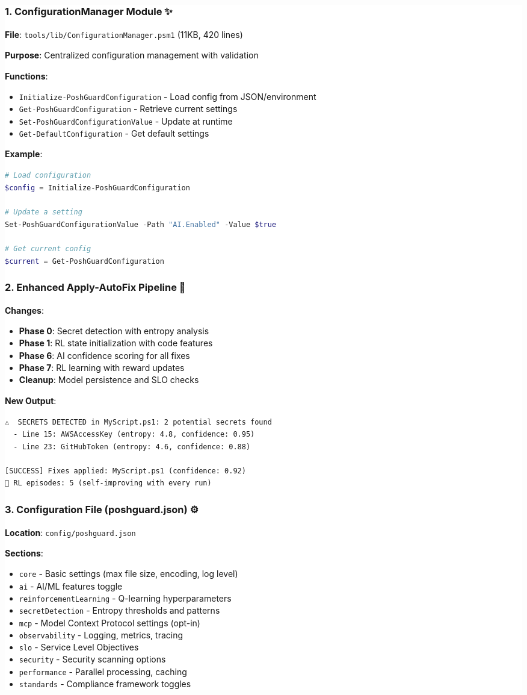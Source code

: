 ### 1. ConfigurationManager Module ✨

**File**: `tools/lib/ConfigurationManager.psm1` (11KB, 420 lines)

**Purpose**: Centralized configuration management with validation

**Functions**:

- `Initialize-PoshGuardConfiguration` - Load config from JSON/environment
- `Get-PoshGuardConfiguration` - Retrieve current settings
- `Set-PoshGuardConfigurationValue` - Update at runtime
- `Get-DefaultConfiguration` - Get default settings

**Example**:

```powershell
# Load configuration
$config = Initialize-PoshGuardConfiguration

# Update a setting
Set-PoshGuardConfigurationValue -Path "AI.Enabled" -Value $true

# Get current config
$current = Get-PoshGuardConfiguration
```

### 2. Enhanced Apply-AutoFix Pipeline 🚀

**Changes**:

- **Phase 0**: Secret detection with entropy analysis
- **Phase 1**: RL state initialization with code features
- **Phase 6**: AI confidence scoring for all fixes
- **Phase 7**: RL learning with reward updates
- **Cleanup**: Model persistence and SLO checks

**New Output**:

```
⚠️  SECRETS DETECTED in MyScript.ps1: 2 potential secrets found
  - Line 15: AWSAccessKey (entropy: 4.8, confidence: 0.95)
  - Line 23: GitHubToken (entropy: 4.6, confidence: 0.88)

[SUCCESS] Fixes applied: MyScript.ps1 (confidence: 0.92)
🤖 RL episodes: 5 (self-improving with every run)
```

### 3. Configuration File (poshguard.json) ⚙️

**Location**: `config/poshguard.json`

**Sections**:

- `core` - Basic settings (max file size, encoding, log level)
- `ai` - AI/ML features toggle
- `reinforcementLearning` - Q-learning hyperparameters
- `secretDetection` - Entropy thresholds and patterns
- `mcp` - Model Context Protocol settings (opt-in)
- `observability` - Logging, metrics, tracing
- `slo` - Service Level Objectives
- `security` - Security scanning options
- `performance` - Parallel processing, caching
- `standards` - Compliance framework toggles
